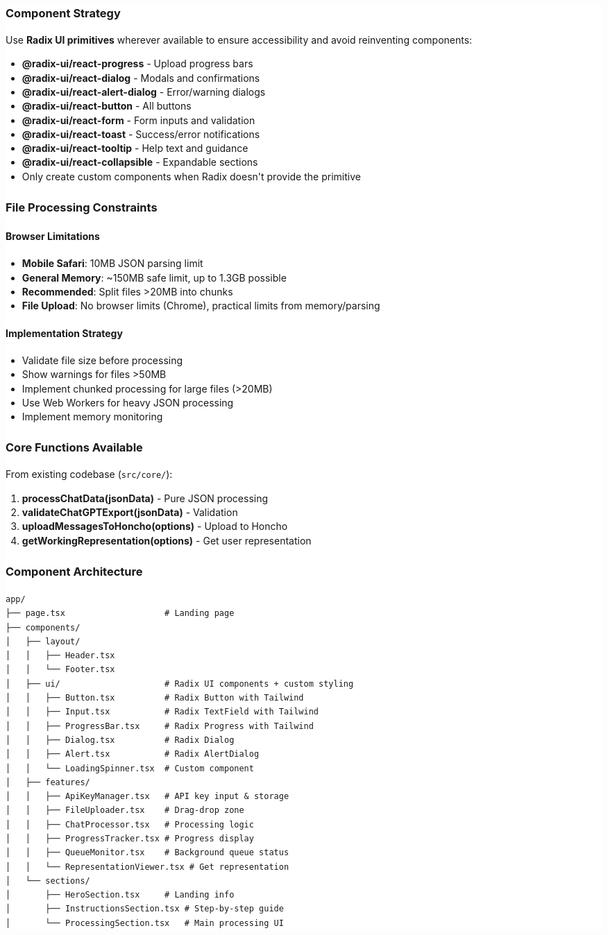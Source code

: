 ### Component Strategy
Use **Radix UI primitives** wherever available to ensure accessibility and avoid reinventing components:
- **@radix-ui/react-progress** - Upload progress bars
- **@radix-ui/react-dialog** - Modals and confirmations
- **@radix-ui/react-alert-dialog** - Error/warning dialogs
- **@radix-ui/react-button** - All buttons
- **@radix-ui/react-form** - Form inputs and validation
- **@radix-ui/react-toast** - Success/error notifications
- **@radix-ui/react-tooltip** - Help text and guidance
- **@radix-ui/react-collapsible** - Expandable sections
- Only create custom components when Radix doesn't provide the primitive

### File Processing Constraints

#### Browser Limitations
- **Mobile Safari**: 10MB JSON parsing limit
- **General Memory**: ~150MB safe limit, up to 1.3GB possible
- **Recommended**: Split files >20MB into chunks
- **File Upload**: No browser limits (Chrome), practical limits from memory/parsing

#### Implementation Strategy
- Validate file size before processing
- Show warnings for files >50MB
- Implement chunked processing for large files (>20MB)
- Use Web Workers for heavy JSON processing
- Implement memory monitoring

### Core Functions Available
From existing codebase (`src/core/`):

1. **processChatData(jsonData)** - Pure JSON processing
2. **validateChatGPTExport(jsonData)** - Validation
3. **uploadMessagesToHoncho(options)** - Upload to Honcho
4. **getWorkingRepresentation(options)** - Get user representation

### Component Architecture

```
app/
├── page.tsx                    # Landing page
├── components/
│   ├── layout/
│   │   ├── Header.tsx
│   │   └── Footer.tsx
│   ├── ui/                     # Radix UI components + custom styling
│   │   ├── Button.tsx          # Radix Button with Tailwind
│   │   ├── Input.tsx           # Radix TextField with Tailwind
│   │   ├── ProgressBar.tsx     # Radix Progress with Tailwind
│   │   ├── Dialog.tsx          # Radix Dialog
│   │   ├── Alert.tsx           # Radix AlertDialog
│   │   └── LoadingSpinner.tsx  # Custom component
│   ├── features/
│   │   ├── ApiKeyManager.tsx   # API key input & storage
│   │   ├── FileUploader.tsx    # Drag-drop zone
│   │   ├── ChatProcessor.tsx   # Processing logic
│   │   ├── ProgressTracker.tsx # Progress display
│   │   ├── QueueMonitor.tsx    # Background queue status
│   │   └── RepresentationViewer.tsx # Get representation
│   └── sections/
│       ├── HeroSection.tsx     # Landing info
│       ├── InstructionsSection.tsx # Step-by-step guide
│       └── ProcessingSection.tsx   # Main processing UI
```